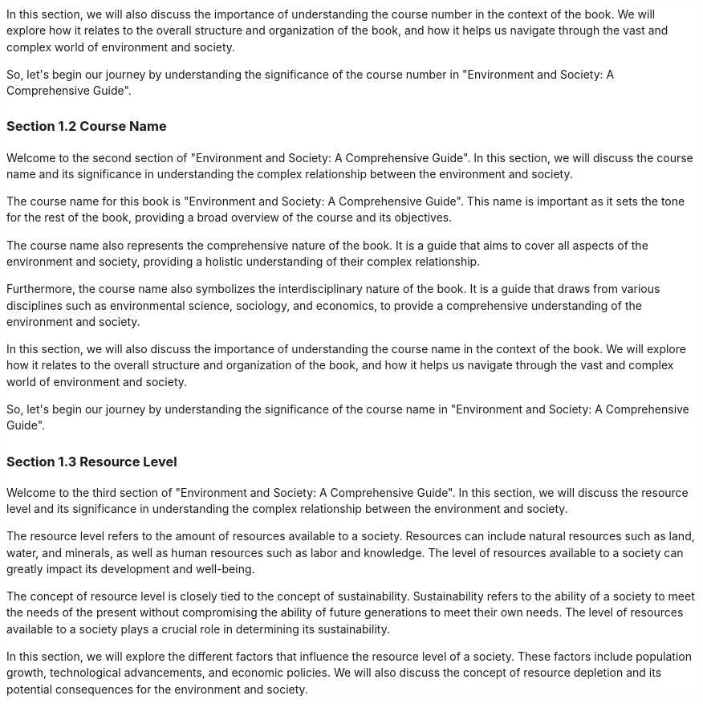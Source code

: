 In this section, we will also discuss the importance of understanding the course number in the context of the book. We will explore how it relates to the overall structure and organization of the book, and how it helps us navigate through the vast and complex world of environment and society.

So, let's begin our journey by understanding the significance of the course number in "Environment and Society: A Comprehensive Guide". 





### Section 1.2 Course Name

Welcome to the second section of "Environment and Society: A Comprehensive Guide". In this section, we will discuss the course name and its significance in understanding the complex relationship between the environment and society.

The course name for this book is "Environment and Society: A Comprehensive Guide". This name is important as it sets the tone for the rest of the book, providing a broad overview of the course and its objectives.

The course name also represents the comprehensive nature of the book. It is a guide that aims to cover all aspects of the environment and society, providing a holistic understanding of their complex relationship.

Furthermore, the course name also symbolizes the interdisciplinary nature of the book. It is a guide that draws from various disciplines such as environmental science, sociology, and economics, to provide a comprehensive understanding of the environment and society.

In this section, we will also discuss the importance of understanding the course name in the context of the book. We will explore how it relates to the overall structure and organization of the book, and how it helps us navigate through the vast and complex world of environment and society.

So, let's begin our journey by understanding the significance of the course name in "Environment and Society: A Comprehensive Guide".





### Section 1.3 Resource Level

Welcome to the third section of "Environment and Society: A Comprehensive Guide". In this section, we will discuss the resource level and its significance in understanding the complex relationship between the environment and society.

The resource level refers to the amount of resources available to a society. Resources can include natural resources such as land, water, and minerals, as well as human resources such as labor and knowledge. The level of resources available to a society can greatly impact its development and well-being.

The concept of resource level is closely tied to the concept of sustainability. Sustainability refers to the ability of a society to meet the needs of the present without compromising the ability of future generations to meet their own needs. The level of resources available to a society plays a crucial role in determining its sustainability.

In this section, we will explore the different factors that influence the resource level of a society. These factors include population growth, technological advancements, and economic policies. We will also discuss the concept of resource depletion and its potential consequences for the environment and society.

